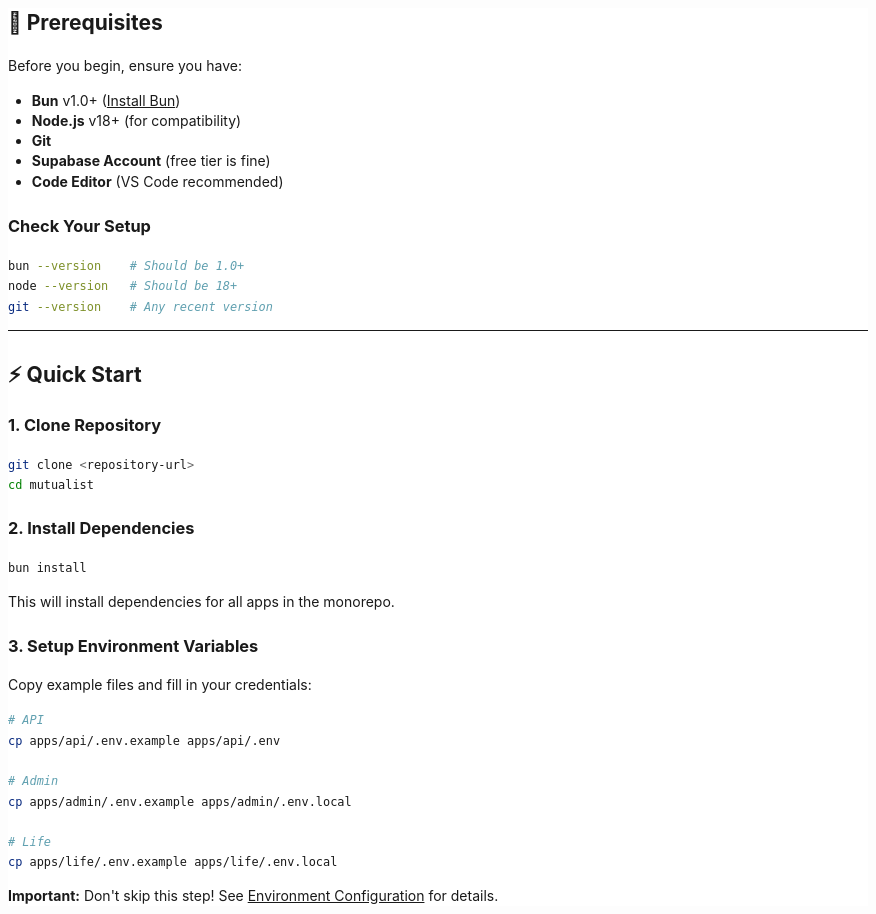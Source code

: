 ## 🔧 Prerequisites

Before you begin, ensure you have:

- **Bun** v1.0+ ([Install Bun](https://bun.sh/docs/installation))
- **Node.js** v18+ (for compatibility)
- **Git**
- **Supabase Account** (free tier is fine)
- **Code Editor** (VS Code recommended)

### Check Your Setup

```bash
bun --version    # Should be 1.0+
node --version   # Should be 18+
git --version    # Any recent version
```

---

## ⚡ Quick Start

### 1. Clone Repository

```bash
git clone <repository-url>
cd mutualist
```

### 2. Install Dependencies

```bash
bun install
```

This will install dependencies for all apps in the monorepo.

### 3. Setup Environment Variables

Copy example files and fill in your credentials:

```bash
# API
cp apps/api/.env.example apps/api/.env

# Admin
cp apps/admin/.env.example apps/admin/.env.local

# Life
cp apps/life/.env.example apps/life/.env.local
```

**Important:** Don't skip this step! See [Environment Configuration](#environment-configuration) for details.
